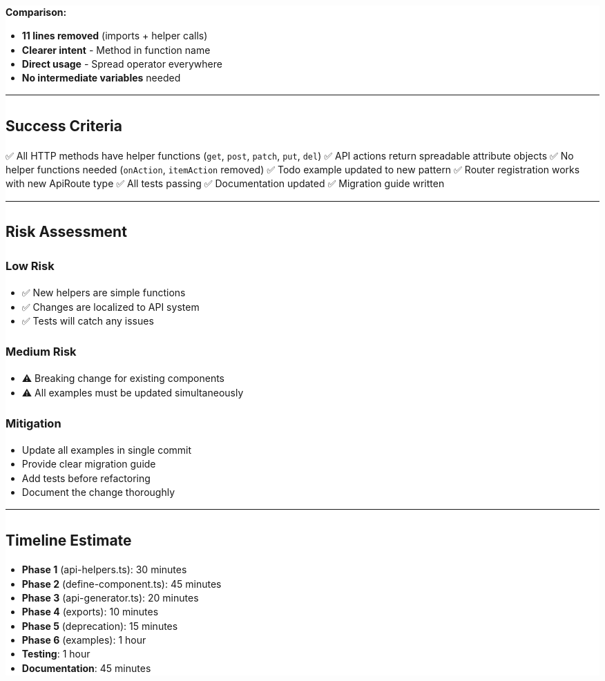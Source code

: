 **Comparison:**
- **11 lines removed** (imports + helper calls)
- **Clearer intent** - Method in function name
- **Direct usage** - Spread operator everywhere
- **No intermediate variables** needed

---

## Success Criteria

✅ All HTTP methods have helper functions (`get`, `post`, `patch`, `put`, `del`)
✅ API actions return spreadable attribute objects
✅ No helper functions needed (`onAction`, `itemAction` removed)
✅ Todo example updated to new pattern
✅ Router registration works with new ApiRoute type
✅ All tests passing
✅ Documentation updated
✅ Migration guide written

---

## Risk Assessment

### Low Risk
- ✅ New helpers are simple functions
- ✅ Changes are localized to API system
- ✅ Tests will catch any issues

### Medium Risk
- ⚠️ Breaking change for existing components
- ⚠️ All examples must be updated simultaneously

### Mitigation
- Update all examples in single commit
- Provide clear migration guide
- Add tests before refactoring
- Document the change thoroughly

---

## Timeline Estimate

- **Phase 1** (api-helpers.ts): 30 minutes
- **Phase 2** (define-component.ts): 45 minutes
- **Phase 3** (api-generator.ts): 20 minutes
- **Phase 4** (exports): 10 minutes
- **Phase 5** (deprecation): 15 minutes
- **Phase 6** (examples): 1 hour
- **Testing**: 1 hour
- **Documentation**: 45 minutes
